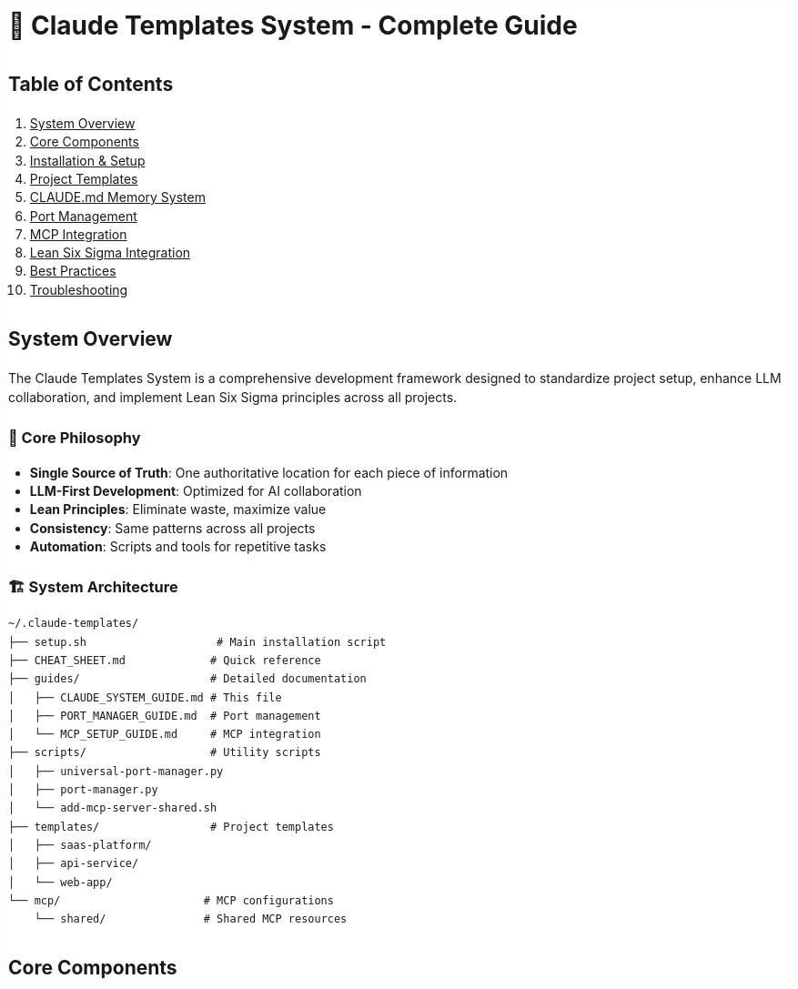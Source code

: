 # 🎯 Claude Templates System - Complete Guide

## Table of Contents
1. [System Overview](#system-overview)
2. [Core Components](#core-components)
3. [Installation & Setup](#installation--setup)
4. [Project Templates](#project-templates)
5. [CLAUDE.md Memory System](#claudemd-memory-system)
6. [Port Management](#port-management)
7. [MCP Integration](#mcp-integration)
8. [Lean Six Sigma Integration](#lean-six-sigma-integration)
9. [Best Practices](#best-practices)
10. [Troubleshooting](#troubleshooting)

## System Overview

The Claude Templates System is a comprehensive development framework designed to standardize project setup, enhance LLM collaboration, and implement Lean Six Sigma principles across all projects.

### 🎯 Core Philosophy
- **Single Source of Truth**: One authoritative location for each piece of information
- **LLM-First Development**: Optimized for AI collaboration
- **Lean Principles**: Eliminate waste, maximize value
- **Consistency**: Same patterns across all projects
- **Automation**: Scripts and tools for repetitive tasks

### 🏗️ System Architecture
```
~/.claude-templates/
├── setup.sh                    # Main installation script
├── CHEAT_SHEET.md             # Quick reference
├── guides/                    # Detailed documentation
│   ├── CLAUDE_SYSTEM_GUIDE.md # This file
│   ├── PORT_MANAGER_GUIDE.md  # Port management
│   └── MCP_SETUP_GUIDE.md     # MCP integration
├── scripts/                   # Utility scripts
│   ├── universal-port-manager.py
│   ├── port-manager.py
│   └── add-mcp-server-shared.sh
├── templates/                 # Project templates
│   ├── saas-platform/
│   ├── api-service/
│   └── web-app/
└── mcp/                      # MCP configurations
    └── shared/               # Shared MCP resources
```

## Core Components
